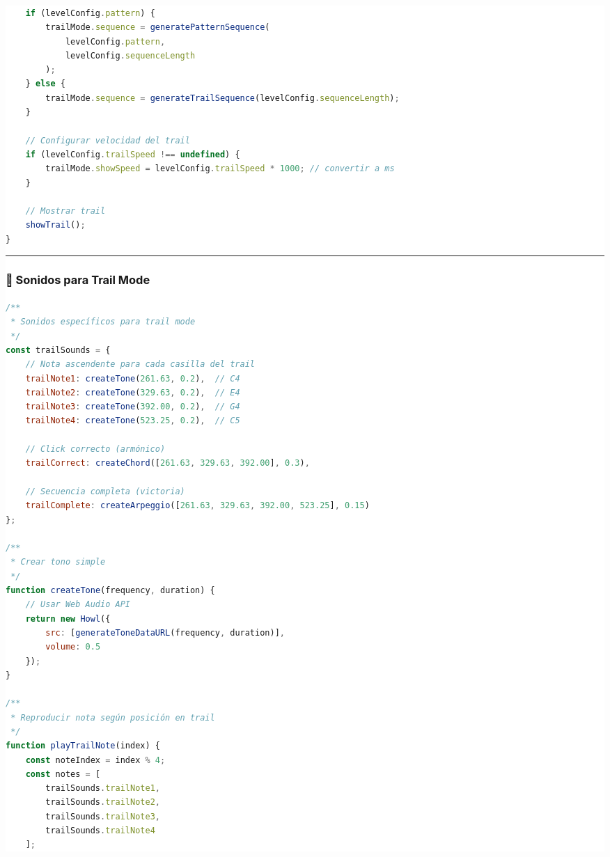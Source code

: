 ```javascript
    if (levelConfig.pattern) {
        trailMode.sequence = generatePatternSequence(
            levelConfig.pattern,
            levelConfig.sequenceLength
        );
    } else {
        trailMode.sequence = generateTrailSequence(levelConfig.sequenceLength);
    }

    // Configurar velocidad del trail
    if (levelConfig.trailSpeed !== undefined) {
        trailMode.showSpeed = levelConfig.trailSpeed * 1000; // convertir a ms
    }

    // Mostrar trail
    showTrail();
}
```

---

### 🎵 Sonidos para Trail Mode

```javascript
/**
 * Sonidos específicos para trail mode
 */
const trailSounds = {
    // Nota ascendente para cada casilla del trail
    trailNote1: createTone(261.63, 0.2),  // C4
    trailNote2: createTone(329.63, 0.2),  // E4
    trailNote3: createTone(392.00, 0.2),  // G4
    trailNote4: createTone(523.25, 0.2),  // C5

    // Click correcto (armónico)
    trailCorrect: createChord([261.63, 329.63, 392.00], 0.3),

    // Secuencia completa (victoria)
    trailComplete: createArpeggio([261.63, 329.63, 392.00, 523.25], 0.15)
};

/**
 * Crear tono simple
 */
function createTone(frequency, duration) {
    // Usar Web Audio API
    return new Howl({
        src: [generateToneDataURL(frequency, duration)],
        volume: 0.5
    });
}

/**
 * Reproducir nota según posición en trail
 */
function playTrailNote(index) {
    const noteIndex = index % 4;
    const notes = [
        trailSounds.trailNote1,
        trailSounds.trailNote2,
        trailSounds.trailNote3,
        trailSounds.trailNote4
    ];

```